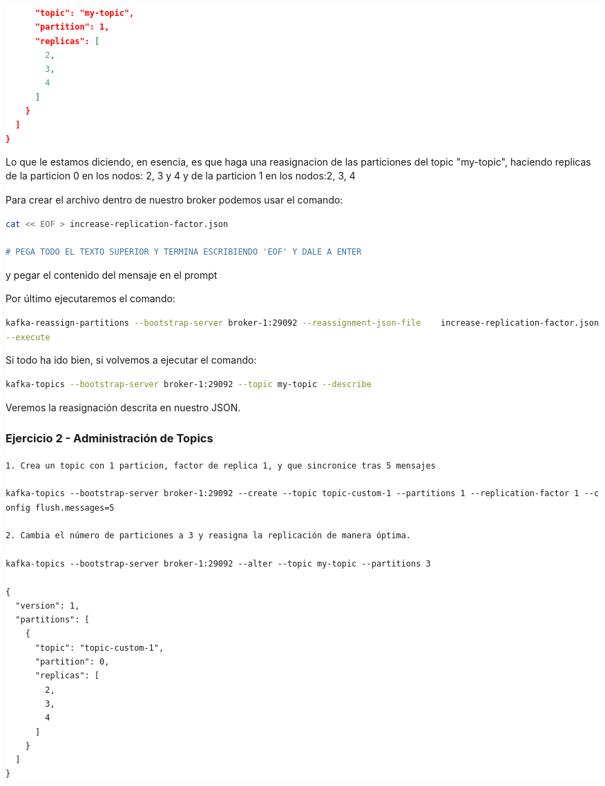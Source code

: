 ```JSON
      "topic": "my-topic",
      "partition": 1,
      "replicas": [
        2,
        3,
        4
      ]
    }
  ]
}
```

Lo que le estamos diciendo, en esencia, es que haga una reasignacion de las particiones del topic "my-topic", haciendo replicas de la particion 0 en los nodos: 2, 3 y 4 y de la particion 1 en los nodos:2, 3, 4

Para crear el archivo dentro de nuestro broker podemos usar el comando:

```bash
cat << EOF > increase-replication-factor.json

# PEGA TODO EL TEXTO SUPERIOR Y TERMINA ESCRIBIENDO 'EOF' Y DALE A ENTER
```

y pegar el contenido del mensaje en el prompt

Por último ejecutaremos el comando:

```bash
kafka-reassign-partitions --bootstrap-server broker-1:29092 --reassignment-json-file    increase-replication-factor.json --execute
```

Si todo ha ido bien, si volvemos a ejecutar el comando:

```bash
kafka-topics --bootstrap-server broker-1:29092 --topic my-topic --describe
```

Veremos la reasignación descrita en nuestro JSON.

### Ejercicio 2 - Administración de Topics

````text
1. Crea un topic con 1 particion, factor de replica 1, y que sincronice tras 5 mensajes

kafka-topics --bootstrap-server broker-1:29092 --create --topic topic-custom-1 --partitions 1 --replication-factor 1 --config flush.messages=5

2. Cambia el número de particiones a 3 y reasigna la replicación de manera óptima.

kafka-topics --bootstrap-server broker-1:29092 --alter --topic my-topic --partitions 3

{
  "version": 1,
  "partitions": [
    {
      "topic": "topic-custom-1",
      "partition": 0,
      "replicas": [
        2,
        3,
        4
      ]
    }
  ]
}

````